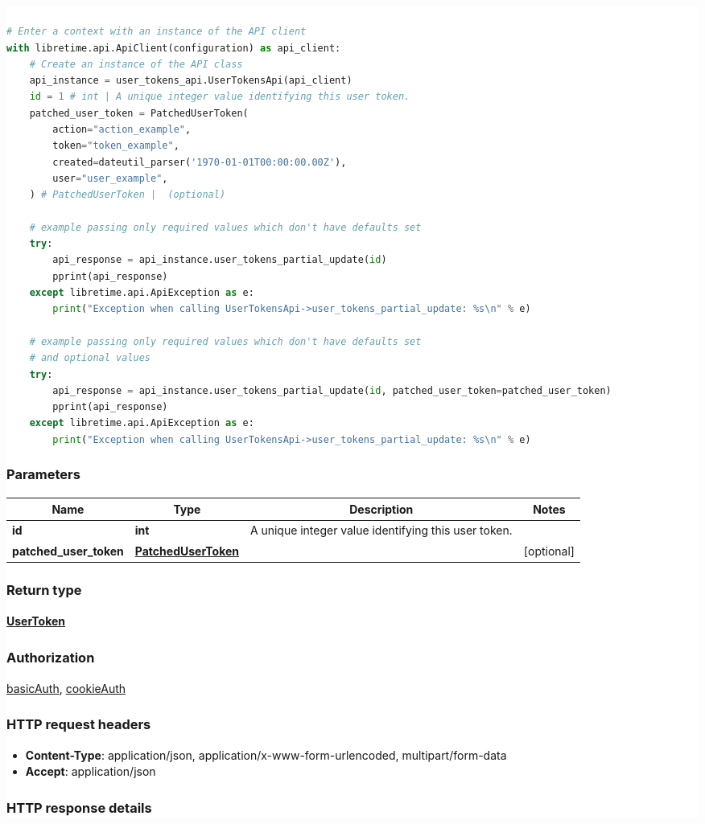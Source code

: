 ```python

# Enter a context with an instance of the API client
with libretime.api.ApiClient(configuration) as api_client:
    # Create an instance of the API class
    api_instance = user_tokens_api.UserTokensApi(api_client)
    id = 1 # int | A unique integer value identifying this user token.
    patched_user_token = PatchedUserToken(
        action="action_example",
        token="token_example",
        created=dateutil_parser('1970-01-01T00:00:00.00Z'),
        user="user_example",
    ) # PatchedUserToken |  (optional)

    # example passing only required values which don't have defaults set
    try:
        api_response = api_instance.user_tokens_partial_update(id)
        pprint(api_response)
    except libretime.api.ApiException as e:
        print("Exception when calling UserTokensApi->user_tokens_partial_update: %s\n" % e)

    # example passing only required values which don't have defaults set
    # and optional values
    try:
        api_response = api_instance.user_tokens_partial_update(id, patched_user_token=patched_user_token)
        pprint(api_response)
    except libretime.api.ApiException as e:
        print("Exception when calling UserTokensApi->user_tokens_partial_update: %s\n" % e)
```


### Parameters

Name | Type | Description  | Notes
------------- | ------------- | ------------- | -------------
 **id** | **int**| A unique integer value identifying this user token. |
 **patched_user_token** | [**PatchedUserToken**](PatchedUserToken.md)|  | [optional]

### Return type

[**UserToken**](UserToken.md)

### Authorization

[basicAuth](../README.md#basicAuth), [cookieAuth](../README.md#cookieAuth)

### HTTP request headers

 - **Content-Type**: application/json, application/x-www-form-urlencoded, multipart/form-data
 - **Accept**: application/json


### HTTP response details
